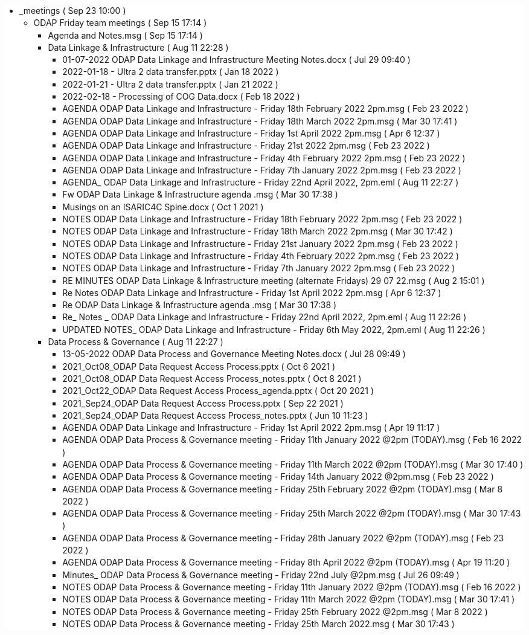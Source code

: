 - _meetings ( Sep 23 10:00 )   
    - ODAP Friday team meetings ( Sep 15 17:14 )   
        - Agenda and Notes.msg ( Sep 15 17:14 )   
        - Data Linkage &amp; Infrastructure ( Aug 11 22:28 )   
            - 01-07-2022 ODAP Data Linkage and Infrastructure Meeting Notes.docx ( Jul 29 09:40 )   
            - 2022-01-18 - Ultra 2 data transfer.pptx ( Jan 18  2022 )   
            - 2022-01-21 - Ultra 2 data transfer.pptx ( Jan 21  2022 )   
            - 2022-02-18 - Processing of COG Data.docx ( Feb 18  2022 )   
            - AGENDA  ODAP Data Linkage and Infrastructure -  Friday 18th February 2022  2pm.msg ( Feb 23  2022 )   
            - AGENDA  ODAP Data Linkage and Infrastructure -  Friday 18th March 2022  2pm.msg ( Mar 30 17:41 )   
            - AGENDA  ODAP Data Linkage and Infrastructure -  Friday 1st April 2022  2pm.msg ( Apr  6 12:37 )   
            - AGENDA  ODAP Data Linkage and Infrastructure -  Friday 21st  2022  2pm.msg ( Feb 23  2022 )   
            - AGENDA  ODAP Data Linkage and Infrastructure -  Friday 4th February 2022  2pm.msg ( Feb 23  2022 )   
            - AGENDA  ODAP Data Linkage and Infrastructure -  Friday 7th January 2022  2pm.msg ( Feb 23  2022 )   
            - AGENDA_ ODAP Data Linkage and Infrastructure -  Friday 22nd April 2022, 2pm.eml ( Aug 11 22:27 )   
            - Fw  ODAP Data Linkage &amp; Infrastructure agenda .msg ( Mar 30 17:38 )   
            - Musings on an ISARIC4C Spine.docx ( Oct  1  2021 )   
            - NOTES  ODAP Data Linkage and Infrastructure -  Friday 18th February 2022  2pm.msg ( Feb 23  2022 )   
            - NOTES  ODAP Data Linkage and Infrastructure -  Friday 18th March 2022  2pm.msg ( Mar 30 17:42 )   
            - NOTES  ODAP Data Linkage and Infrastructure -  Friday 21st January 2022  2pm.msg ( Feb 23  2022 )   
            - NOTES  ODAP Data Linkage and Infrastructure -  Friday 4th February 2022  2pm.msg ( Feb 23  2022 )   
            - NOTES  ODAP Data Linkage and Infrastructure -  Friday 7th January 2022  2pm.msg ( Feb 23  2022 )   
            - RE  MINUTES  ODAP Data Linkage &amp; Infrastructure meeting (alternate Fridays) 29 07 22.msg ( Aug  2 15:01 )   
            - Re  Notes  ODAP Data Linkage and Infrastructure -  Friday 1st April 2022  2pm.msg ( Apr  6 12:37 )   
            - Re  ODAP Data Linkage &amp; Infrastructure agenda .msg ( Mar 30 17:38 )   
            - Re_ Notes _ ODAP Data Linkage and Infrastructure -  Friday 22nd April 2022, 2pm.eml ( Aug 11 22:26 )   
            - UPDATED NOTES_ ODAP Data Linkage and Infrastructure -  Friday 6th May 2022, 2pm.eml ( Aug 11 22:26 )   
        - Data Process &amp; Governance ( Aug 11 22:27 )   
            - 13-05-2022 ODAP Data Process and Governance Meeting Notes.docx ( Jul 28 09:49 )   
            - 2021_Oct08_ODAP Data Request Access Process.pptx ( Oct  6  2021 )   
            - 2021_Oct08_ODAP Data Request Access Process_notes.pptx ( Oct  8  2021 )   
            - 2021_Oct22_ODAP Data Request Access Process_agenda.pptx ( Oct 20  2021 )   
            - 2021_Sep24_ODAP Data Request Access Process.pptx ( Sep 22  2021 )   
            - 2021_Sep24_ODAP Data Request Access Process_notes.pptx ( Jun 10 11:23 )   
            - AGENDA  ODAP Data Linkage and Infrastructure -  Friday 1st April 2022  2pm.msg ( Apr 19 11:17 )   
            - AGENDA  ODAP Data Process &amp; Governance meeting - Friday 11th January 2022 @2pm (TODAY).msg ( Feb 16  2022 )   
            - AGENDA  ODAP Data Process &amp; Governance meeting - Friday 11th March 2022 @2pm (TODAY).msg ( Mar 30 17:40 )   
            - AGENDA  ODAP Data Process &amp; Governance meeting - Friday 14th January 2022 @2pm.msg ( Feb 23  2022 )   
            - AGENDA  ODAP Data Process &amp; Governance meeting - Friday 25th February 2022 @2pm (TODAY).msg ( Mar  8  2022 )   
            - AGENDA  ODAP Data Process &amp; Governance meeting - Friday 25th March 2022 @2pm (TODAY).msg ( Mar 30 17:43 )   
            - AGENDA  ODAP Data Process &amp; Governance meeting - Friday 28th January 2022 @2pm (TODAY).msg ( Feb 23  2022 )   
            - AGENDA  ODAP Data Process &amp; Governance meeting - Friday 8th April 2022 @2pm (TODAY).msg ( Apr 19 11:20 )   
            - Minutes_ ODAP Data Process &amp; Governance meeting - Friday 22nd July @2pm.msg ( Jul 26 09:49 )   
            - NOTES  ODAP Data Process &amp; Governance meeting - Friday 11th January 2022 @2pm (TODAY).msg ( Feb 16  2022 )   
            - NOTES  ODAP Data Process &amp; Governance meeting - Friday 11th March 2022 @2pm (TODAY).msg ( Mar 30 17:41 )   
            - NOTES  ODAP Data Process &amp; Governance meeting - Friday 25th February 2022 @2pm.msg ( Mar  8  2022 )   
            - NOTES  ODAP Data Process &amp; Governance meeting - Friday 25th March 2022.msg ( Mar 30 17:43 )   